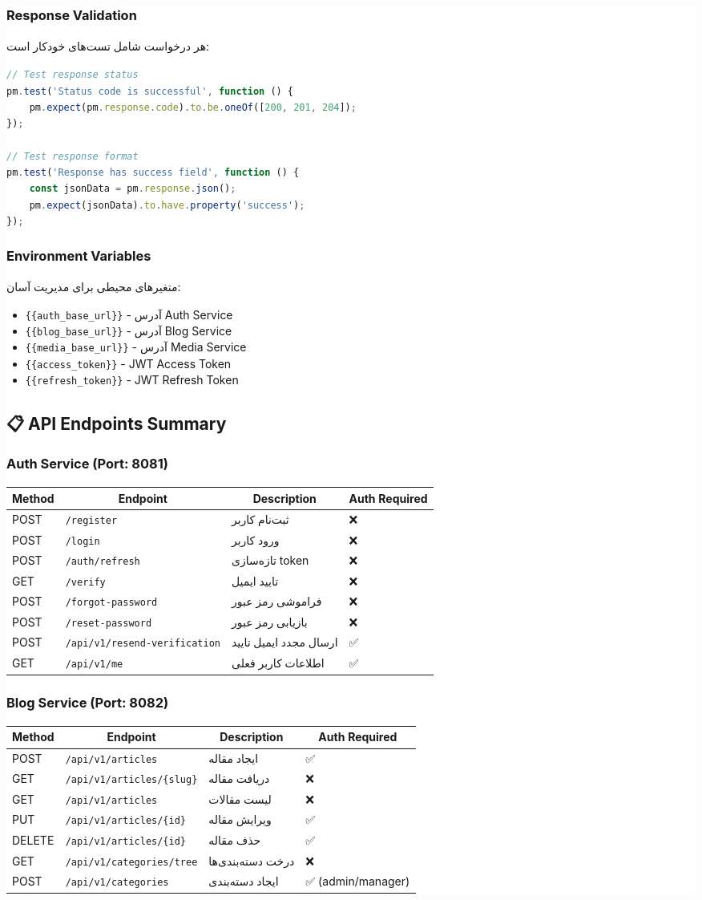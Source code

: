 ### Response Validation

هر درخواست شامل تست‌های خودکار است:

```javascript
// Test response status
pm.test('Status code is successful', function () {
    pm.expect(pm.response.code).to.be.oneOf([200, 201, 204]);
});

// Test response format
pm.test('Response has success field', function () {
    const jsonData = pm.response.json();
    pm.expect(jsonData).to.have.property('success');
});
```

### Environment Variables

متغیرهای محیطی برای مدیریت آسان:

- `{{auth_base_url}}` - آدرس Auth Service
- `{{blog_base_url}}` - آدرس Blog Service  
- `{{media_base_url}}` - آدرس Media Service
- `{{access_token}}` - JWT Access Token
- `{{refresh_token}}` - JWT Refresh Token

## 📋 API Endpoints Summary

### Auth Service (Port: 8081)

| Method | Endpoint | Description | Auth Required |
|--------|----------|-------------|---------------|
| POST | `/register` | ثبت‌نام کاربر | ❌ |
| POST | `/login` | ورود کاربر | ❌ |
| POST | `/auth/refresh` | تازه‌سازی token | ❌ |
| GET | `/verify` | تایید ایمیل | ❌ |
| POST | `/forgot-password` | فراموشی رمز عبور | ❌ |
| POST | `/reset-password` | بازیابی رمز عبور | ❌ |
| POST | `/api/v1/resend-verification` | ارسال مجدد ایمیل تایید | ✅ |
| GET | `/api/v1/me` | اطلاعات کاربر فعلی | ✅ |

### Blog Service (Port: 8082)

| Method | Endpoint | Description | Auth Required |
|--------|----------|-------------|---------------|
| POST | `/api/v1/articles` | ایجاد مقاله | ✅ |
| GET | `/api/v1/articles/{slug}` | دریافت مقاله | ❌ |
| GET | `/api/v1/articles` | لیست مقالات | ❌ |
| PUT | `/api/v1/articles/{id}` | ویرایش مقاله | ✅ |
| DELETE | `/api/v1/articles/{id}` | حذف مقاله | ✅ |
| GET | `/api/v1/categories/tree` | درخت دسته‌بندی‌ها | ❌ |
| POST | `/api/v1/categories` | ایجاد دسته‌بندی | ✅ (admin/manager) |